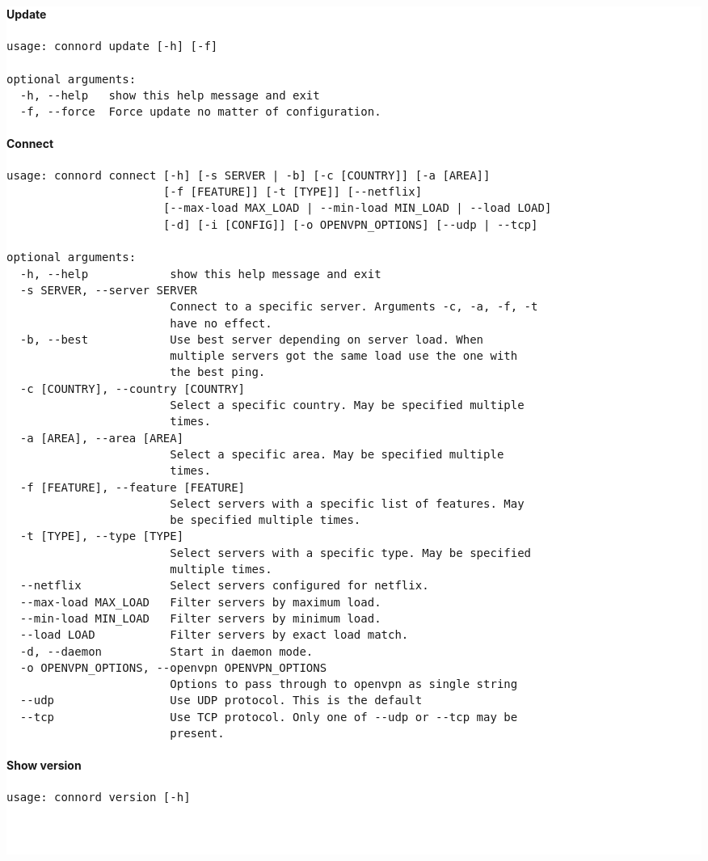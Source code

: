 #### Update

<pre>
usage: connord update [-h] [-f]

optional arguments:
  -h, --help   show this help message and exit
  -f, --force  Force update no matter of configuration.
</pre>

#### Connect

<pre>
usage: connord connect [-h] [-s SERVER | -b] [-c [COUNTRY]] [-a [AREA]]
                       [-f [FEATURE]] [-t [TYPE]] [--netflix]
                       [--max-load MAX_LOAD | --min-load MIN_LOAD | --load LOAD]
                       [-d] [-i [CONFIG]] [-o OPENVPN_OPTIONS] [--udp | --tcp]

optional arguments:
  -h, --help            show this help message and exit
  -s SERVER, --server SERVER
                        Connect to a specific server. Arguments -c, -a, -f, -t
                        have no effect.
  -b, --best            Use best server depending on server load. When
                        multiple servers got the same load use the one with
                        the best ping.
  -c [COUNTRY], --country [COUNTRY]
                        Select a specific country. May be specified multiple
                        times.
  -a [AREA], --area [AREA]
                        Select a specific area. May be specified multiple
                        times.
  -f [FEATURE], --feature [FEATURE]
                        Select servers with a specific list of features. May
                        be specified multiple times.
  -t [TYPE], --type [TYPE]
                        Select servers with a specific type. May be specified
                        multiple times.
  --netflix             Select servers configured for netflix.
  --max-load MAX_LOAD   Filter servers by maximum load.
  --min-load MIN_LOAD   Filter servers by minimum load.
  --load LOAD           Filter servers by exact load match.
  -d, --daemon          Start in daemon mode.
  -o OPENVPN_OPTIONS, --openvpn OPENVPN_OPTIONS
                        Options to pass through to openvpn as single string
  --udp                 Use UDP protocol. This is the default
  --tcp                 Use TCP protocol. Only one of --udp or --tcp may be
                        present.
</pre>

#### Show version

<pre>
usage: connord version [-h]
